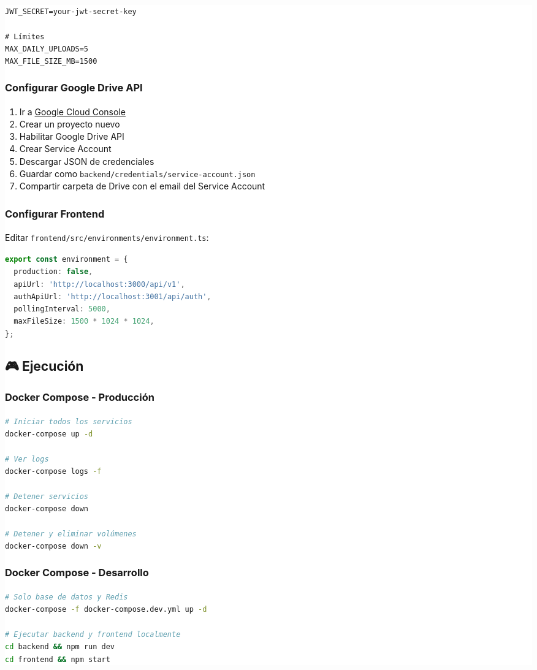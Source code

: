 ```env
JWT_SECRET=your-jwt-secret-key

# Límites
MAX_DAILY_UPLOADS=5
MAX_FILE_SIZE_MB=1500
```

### Configurar Google Drive API

1. Ir a [Google Cloud Console](https://console.cloud.google.com)
2. Crear un proyecto nuevo
3. Habilitar Google Drive API
4. Crear Service Account
5. Descargar JSON de credenciales
6. Guardar como `backend/credentials/service-account.json`
7. Compartir carpeta de Drive con el email del Service Account

### Configurar Frontend

Editar `frontend/src/environments/environment.ts`:

```typescript
export const environment = {
  production: false,
  apiUrl: 'http://localhost:3000/api/v1',
  authApiUrl: 'http://localhost:3001/api/auth',
  pollingInterval: 5000,
  maxFileSize: 1500 * 1024 * 1024,
};
```

## 🎮 Ejecución

### Docker Compose - Producción

```bash
# Iniciar todos los servicios
docker-compose up -d

# Ver logs
docker-compose logs -f

# Detener servicios
docker-compose down

# Detener y eliminar volúmenes
docker-compose down -v
```

### Docker Compose - Desarrollo

```bash
# Solo base de datos y Redis
docker-compose -f docker-compose.dev.yml up -d

# Ejecutar backend y frontend localmente
cd backend && npm run dev
cd frontend && npm start
```
